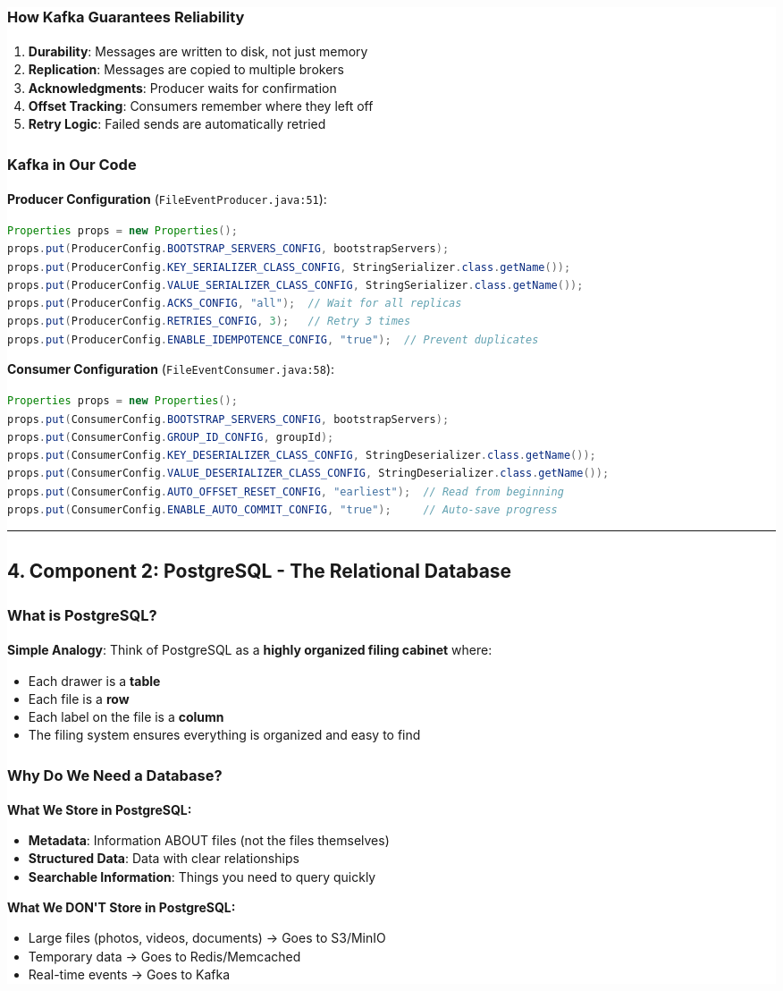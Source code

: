 ### How Kafka Guarantees Reliability

1. **Durability**: Messages are written to disk, not just memory
2. **Replication**: Messages are copied to multiple brokers
3. **Acknowledgments**: Producer waits for confirmation
4. **Offset Tracking**: Consumers remember where they left off
5. **Retry Logic**: Failed sends are automatically retried

### Kafka in Our Code

**Producer Configuration** (`FileEventProducer.java:51`):
```java
Properties props = new Properties();
props.put(ProducerConfig.BOOTSTRAP_SERVERS_CONFIG, bootstrapServers);
props.put(ProducerConfig.KEY_SERIALIZER_CLASS_CONFIG, StringSerializer.class.getName());
props.put(ProducerConfig.VALUE_SERIALIZER_CLASS_CONFIG, StringSerializer.class.getName());
props.put(ProducerConfig.ACKS_CONFIG, "all");  // Wait for all replicas
props.put(ProducerConfig.RETRIES_CONFIG, 3);   // Retry 3 times
props.put(ProducerConfig.ENABLE_IDEMPOTENCE_CONFIG, "true");  // Prevent duplicates
```

**Consumer Configuration** (`FileEventConsumer.java:58`):
```java
Properties props = new Properties();
props.put(ConsumerConfig.BOOTSTRAP_SERVERS_CONFIG, bootstrapServers);
props.put(ConsumerConfig.GROUP_ID_CONFIG, groupId);
props.put(ConsumerConfig.KEY_DESERIALIZER_CLASS_CONFIG, StringDeserializer.class.getName());
props.put(ConsumerConfig.VALUE_DESERIALIZER_CLASS_CONFIG, StringDeserializer.class.getName());
props.put(ConsumerConfig.AUTO_OFFSET_RESET_CONFIG, "earliest");  // Read from beginning
props.put(ConsumerConfig.ENABLE_AUTO_COMMIT_CONFIG, "true");     // Auto-save progress
```

---

<a name="postgresql"></a>
## 4. Component 2: PostgreSQL - The Relational Database

### What is PostgreSQL?

**Simple Analogy**: Think of PostgreSQL as a **highly organized filing cabinet** where:
- Each drawer is a **table**
- Each file is a **row**
- Each label on the file is a **column**
- The filing system ensures everything is organized and easy to find

### Why Do We Need a Database?

**What We Store in PostgreSQL:**
- **Metadata**: Information ABOUT files (not the files themselves)
- **Structured Data**: Data with clear relationships
- **Searchable Information**: Things you need to query quickly

**What We DON'T Store in PostgreSQL:**
- Large files (photos, videos, documents) → Goes to S3/MinIO
- Temporary data → Goes to Redis/Memcached
- Real-time events → Goes to Kafka
